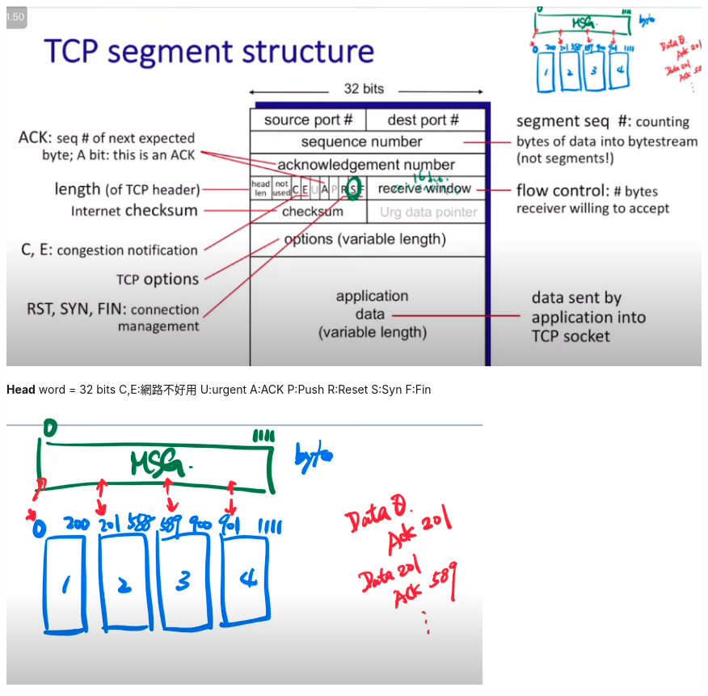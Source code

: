 ![pic](figure/3_5-2.png)



**Head** 
word = 32 bits 
C,E:網路不好用 
U:urgent 
A:ACK 
P:Push 
R:Reset 
S:Syn 
F:Fin 

![pic](figure/3_5-3.png)
